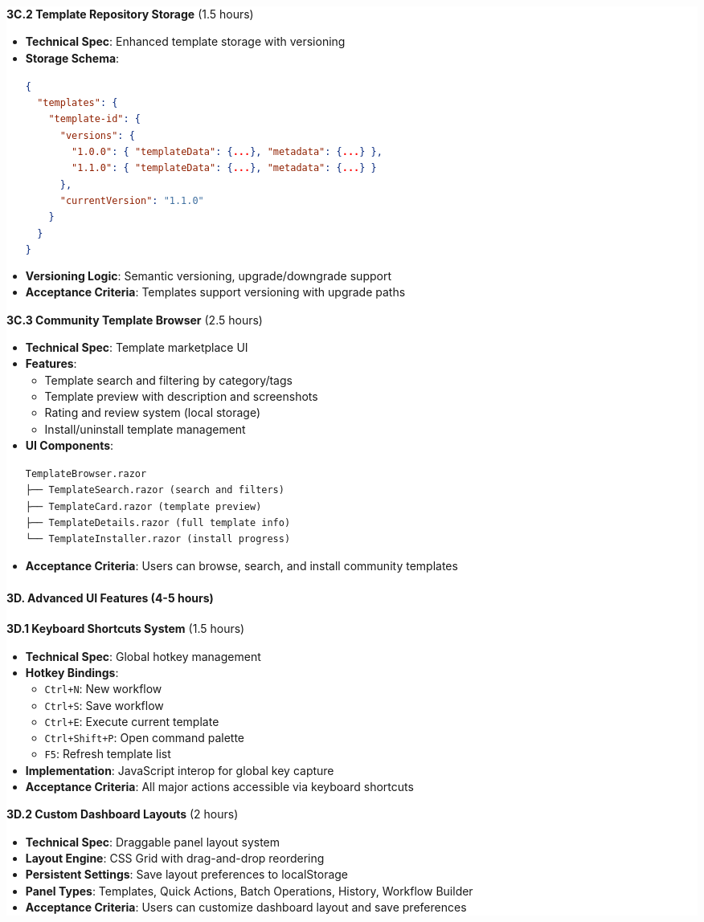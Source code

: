**3C.2 Template Repository Storage** (1.5 hours)
- **Technical Spec**: Enhanced template storage with versioning
- **Storage Schema**:
  ```json
  {
    "templates": {
      "template-id": {
        "versions": {
          "1.0.0": { "templateData": {...}, "metadata": {...} },
          "1.1.0": { "templateData": {...}, "metadata": {...} }
        },
        "currentVersion": "1.1.0"
      }
    }
  }
  ```
- **Versioning Logic**: Semantic versioning, upgrade/downgrade support
- **Acceptance Criteria**: Templates support versioning with upgrade paths

**3C.3 Community Template Browser** (2.5 hours)
- **Technical Spec**: Template marketplace UI
- **Features**:
  - Template search and filtering by category/tags
  - Template preview with description and screenshots
  - Rating and review system (local storage)
  - Install/uninstall template management
- **UI Components**:
  ```
  TemplateBrowser.razor
  ├── TemplateSearch.razor (search and filters)
  ├── TemplateCard.razor (template preview)
  ├── TemplateDetails.razor (full template info)
  └── TemplateInstaller.razor (install progress)
  ```
- **Acceptance Criteria**: Users can browse, search, and install community templates

#### 3D. Advanced UI Features (4-5 hours)

**3D.1 Keyboard Shortcuts System** (1.5 hours)
- **Technical Spec**: Global hotkey management
- **Hotkey Bindings**:
  - `Ctrl+N`: New workflow
  - `Ctrl+S`: Save workflow
  - `Ctrl+E`: Execute current template
  - `Ctrl+Shift+P`: Open command palette
  - `F5`: Refresh template list
- **Implementation**: JavaScript interop for global key capture
- **Acceptance Criteria**: All major actions accessible via keyboard shortcuts

**3D.2 Custom Dashboard Layouts** (2 hours)
- **Technical Spec**: Draggable panel layout system
- **Layout Engine**: CSS Grid with drag-and-drop reordering
- **Persistent Settings**: Save layout preferences to localStorage
- **Panel Types**: Templates, Quick Actions, Batch Operations, History, Workflow Builder
- **Acceptance Criteria**: Users can customize dashboard layout and save preferences
